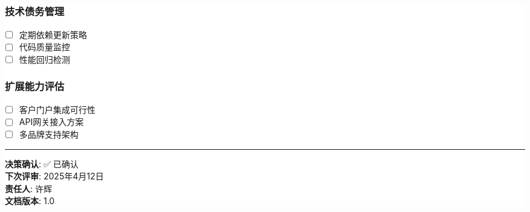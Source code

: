 ### 技术债务管理
- [ ] 定期依赖更新策略
- [ ] 代码质量监控
- [ ] 性能回归检测

### 扩展能力评估
- [ ] 客户门户集成可行性
- [ ] API网关接入方案
- [ ] 多品牌支持架构

---

**决策确认**: ✅ 已确认  
**下次评审**: 2025年4月12日  
**责任人**: 许辉  
**文档版本**: 1.0